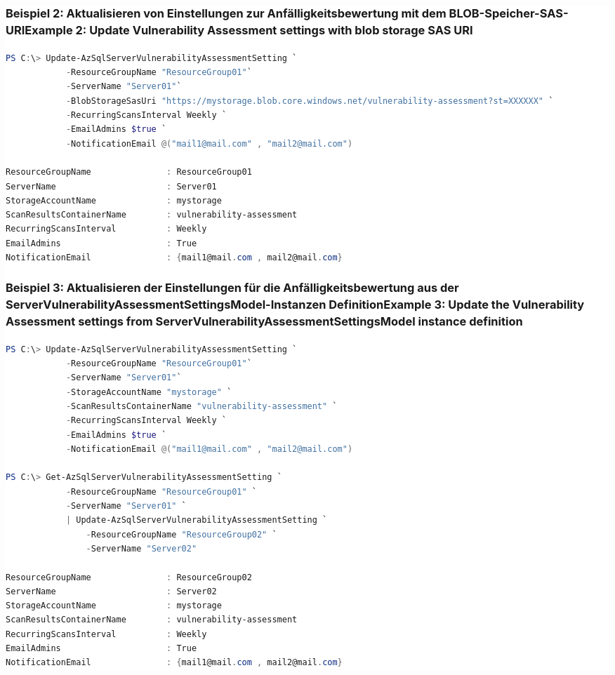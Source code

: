 ### <span data-ttu-id="ac177-113">Beispiel 2: Aktualisieren von Einstellungen zur Anfälligkeitsbewertung mit dem BLOB-Speicher-SAS-URI</span><span class="sxs-lookup"><span data-stu-id="ac177-113">Example 2: Update Vulnerability Assessment settings with blob storage SAS URI</span></span>
```powershell
PS C:\> Update-AzSqlServerVulnerabilityAssessmentSetting `
            -ResourceGroupName "ResourceGroup01"`
            -ServerName "Server01"`
            -BlobStorageSasUri "https://mystorage.blob.core.windows.net/vulnerability-assessment?st=XXXXXX" `
            -RecurringScansInterval Weekly `
            -EmailAdmins $true `
            -NotificationEmail @("mail1@mail.com" , "mail2@mail.com")

ResourceGroupName               : ResourceGroup01
ServerName                      : Server01
StorageAccountName              : mystorage
ScanResultsContainerName        : vulnerability-assessment
RecurringScansInterval          : Weekly
EmailAdmins                     : True
NotificationEmail               : {mail1@mail.com , mail2@mail.com}
```

### <span data-ttu-id="ac177-114">Beispiel 3: Aktualisieren der Einstellungen für die Anfälligkeitsbewertung aus der ServerVulnerabilityAssessmentSettingsModel-Instanzen Definition</span><span class="sxs-lookup"><span data-stu-id="ac177-114">Example 3: Update the Vulnerability Assessment settings from ServerVulnerabilityAssessmentSettingsModel instance definition</span></span>
```powershell
PS C:\> Update-AzSqlServerVulnerabilityAssessmentSetting `
            -ResourceGroupName "ResourceGroup01"`
            -ServerName "Server01"`
            -StorageAccountName "mystorage" `
            -ScanResultsContainerName "vulnerability-assessment" `
            -RecurringScansInterval Weekly `
            -EmailAdmins $true `
            -NotificationEmail @("mail1@mail.com" , "mail2@mail.com")

PS C:\> Get-AzSqlServerVulnerabilityAssessmentSetting `
            -ResourceGroupName "ResourceGroup01" `
            -ServerName "Server01" `
            | Update-AzSqlServerVulnerabilityAssessmentSetting `
                -ResourceGroupName "ResourceGroup02" `
                -ServerName "Server02"

ResourceGroupName               : ResourceGroup02
ServerName                      : Server02
StorageAccountName              : mystorage
ScanResultsContainerName        : vulnerability-assessment
RecurringScansInterval          : Weekly
EmailAdmins                     : True
NotificationEmail               : {mail1@mail.com , mail2@mail.com}
```
